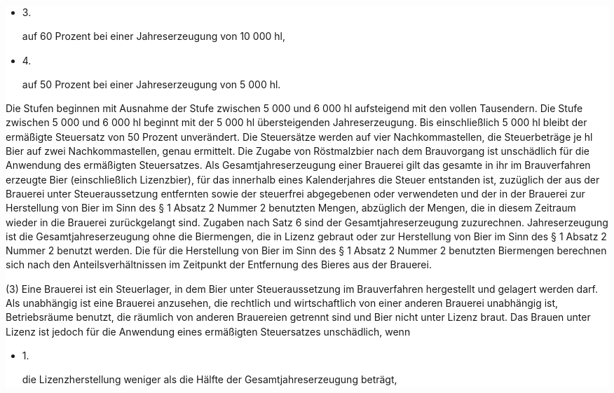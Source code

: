   - 3\.
    
    <div style="">
    
    auf 60 Prozent bei einer Jahreserzeugung von 10 000 hl,
    
    </div>

  - 4\.
    
    <div style="">
    
    auf 50 Prozent bei einer Jahreserzeugung von 5 000 hl.
    
    </div>

Die Stufen beginnen mit Ausnahme der Stufe zwischen 5 000 und 6 000 hl
aufsteigend mit den vollen Tausendern. Die Stufe zwischen 5 000 und
6 000 hl beginnt mit der 5 000 hl übersteigenden Jahreserzeugung. Bis
einschließlich 5 000 hl bleibt der ermäßigte Steuersatz von 50 Prozent
unverändert. Die Steuersätze werden auf vier Nachkommastellen, die
Steuerbeträge je hl Bier auf zwei Nachkommastellen, genau ermittelt. Die
Zugabe von Röstmalzbier nach dem Brauvorgang ist unschädlich für die
Anwendung des ermäßigten Steuersatzes. Als Gesamtjahreserzeugung einer
Brauerei gilt das gesamte in ihr im Brauverfahren erzeugte Bier
(einschließlich Lizenzbier), für das innerhalb eines Kalenderjahres die
Steuer entstanden ist, zuzüglich der aus der Brauerei unter
Steueraussetzung entfernten sowie der steuerfrei abgegebenen oder
verwendeten und der in der Brauerei zur Herstellung von Bier im Sinn des
§ 1 Absatz 2 Nummer 2 benutzten Mengen, abzüglich der Mengen, die in
diesem Zeitraum wieder in die Brauerei zurückgelangt sind. Zugaben nach
Satz 6 sind der Gesamtjahreserzeugung zuzurechnen. Jahreserzeugung ist
die Gesamtjahreserzeugung ohne die Biermengen, die in Lizenz gebraut
oder zur Herstellung von Bier im Sinn des § 1 Absatz 2 Nummer 2 benutzt
werden. Die für die Herstellung von Bier im Sinn des § 1 Absatz 2 Nummer
2 benutzten Biermengen berechnen sich nach den Anteilsverhältnissen im
Zeitpunkt der Entfernung des Bieres aus der Brauerei.

</div>

<div class="jurAbsatz">

(3) Eine Brauerei ist ein Steuerlager, in dem Bier unter
Steueraussetzung im Brauverfahren hergestellt und gelagert werden darf.
Als unabhängig ist eine Brauerei anzusehen, die rechtlich und
wirtschaftlich von einer anderen Brauerei unabhängig ist, Betriebsräume
benutzt, die räumlich von anderen Brauereien getrennt sind und Bier
nicht unter Lizenz braut. Das Brauen unter Lizenz ist jedoch für die
Anwendung eines ermäßigten Steuersatzes unschädlich, wenn

  - 1\.
    
    <div style="">
    
    die Lizenzherstellung weniger als die Hälfte der
    Gesamtjahreserzeugung beträgt,
    
    </div>
